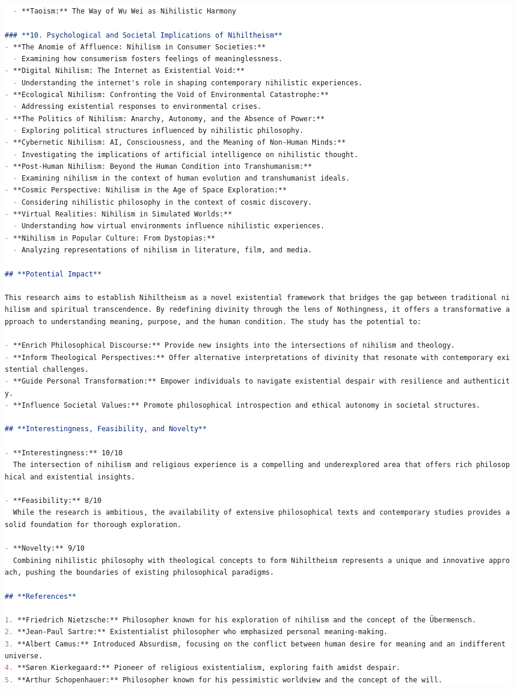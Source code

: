 ```markdown
  - **Taoism:** The Way of Wu Wei as Nihilistic Harmony

### **10. Psychological and Societal Implications of Nihiltheism**
- **The Anomie of Affluence: Nihilism in Consumer Societies:**
  - Examining how consumerism fosters feelings of meaninglessness.
- **Digital Nihilism: The Internet as Existential Void:**
  - Understanding the internet's role in shaping contemporary nihilistic experiences.
- **Ecological Nihilism: Confronting the Void of Environmental Catastrophe:**
  - Addressing existential responses to environmental crises.
- **The Politics of Nihilism: Anarchy, Autonomy, and the Absence of Power:**
  - Exploring political structures influenced by nihilistic philosophy.
- **Cybernetic Nihilism: AI, Consciousness, and the Meaning of Non-Human Minds:**
  - Investigating the implications of artificial intelligence on nihilistic thought.
- **Post-Human Nihilism: Beyond the Human Condition into Transhumanism:**
  - Examining nihilism in the context of human evolution and transhumanist ideals.
- **Cosmic Perspective: Nihilism in the Age of Space Exploration:**
  - Considering nihilistic philosophy in the context of cosmic discovery.
- **Virtual Realities: Nihilism in Simulated Worlds:**
  - Understanding how virtual environments influence nihilistic experiences.
- **Nihilism in Popular Culture: From Dystopias:**
  - Analyzing representations of nihilism in literature, film, and media.

## **Potential Impact**

This research aims to establish Nihiltheism as a novel existential framework that bridges the gap between traditional nihilism and spiritual transcendence. By redefining divinity through the lens of Nothingness, it offers a transformative approach to understanding meaning, purpose, and the human condition. The study has the potential to:

- **Enrich Philosophical Discourse:** Provide new insights into the intersections of nihilism and theology.
- **Inform Theological Perspectives:** Offer alternative interpretations of divinity that resonate with contemporary existential challenges.
- **Guide Personal Transformation:** Empower individuals to navigate existential despair with resilience and authenticity.
- **Influence Societal Values:** Promote philosophical introspection and ethical autonomy in societal structures.

## **Interestingness, Feasibility, and Novelty**

- **Interestingness:** 10/10  
  The intersection of nihilism and religious experience is a compelling and underexplored area that offers rich philosophical and existential insights.

- **Feasibility:** 8/10  
  While the research is ambitious, the availability of extensive philosophical texts and contemporary studies provides a solid foundation for thorough exploration.

- **Novelty:** 9/10  
  Combining nihilistic philosophy with theological concepts to form Nihiltheism represents a unique and innovative approach, pushing the boundaries of existing philosophical paradigms.

## **References**

1. **Friedrich Nietzsche:** Philosopher known for his exploration of nihilism and the concept of the Übermensch.
2. **Jean-Paul Sartre:** Existentialist philosopher who emphasized personal meaning-making.
3. **Albert Camus:** Introduced Absurdism, focusing on the conflict between human desire for meaning and an indifferent universe.
4. **Søren Kierkegaard:** Pioneer of religious existentialism, exploring faith amidst despair.
5. **Arthur Schopenhauer:** Philosopher known for his pessimistic worldview and the concept of the will.
```